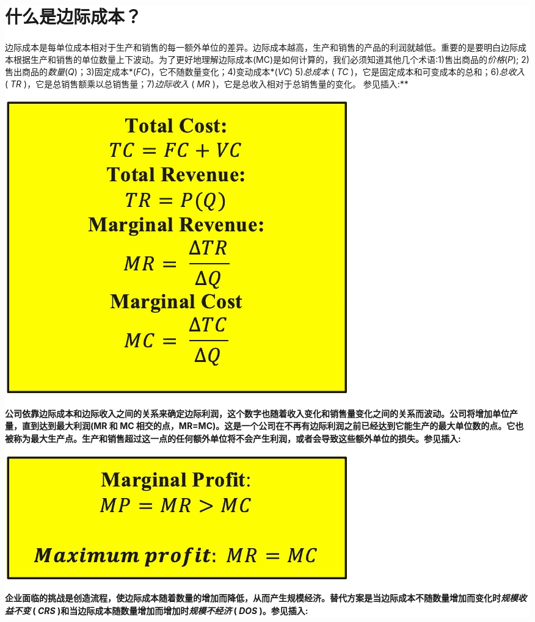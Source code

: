 # **什么是边际成本？**

边际成本是每单位成本相对于生产和销售的每一额外单位的差异。边际成本越高，生产和销售的产品的利润就越低。重要的是要明白边际成本根据生产和销售的单位数量上下波动。为了更好地理解边际成本(MC)是如何计算的，我们必须知道其他几个术语:1)售出商品的*价格*(*P*); 2)售出商品的*数量*(*Q*)；3)固定成本*(*FC*)，它不随数量变化；4)变动成本*(*VC*) 5)*总成本* ( *TC* )，它是固定成本和可变成本的总和；6)*总收入* ( *TR* )，它是总销售额乘以总销售量；7)*边际收入* ( *MR* )，它是总收入相对于总销售量的变化。 参见插入:**

**![](img/cd30e5b820ee1fb0ca2e33bc3faa680f.png)**

**公司依靠边际成本和边际收入之间的关系来确定边际利润，这个数字也随着收入变化和销售量变化之间的关系而波动。公司将增加单位产量，直到达到最大利润(MR 和 MC 相交的点，MR=MC)。这是一个公司在不再有边际利润之前已经达到它能生产的最大单位数的点。它也被称为最大生产点。生产和销售超过这一点的任何额外单位将不会产生利润，或者会导致这些额外单位的损失。参见插入:**

**![](img/c36862dc30b8d55b4305ebd8646344b0.png)**

**企业面临的挑战是创造流程，使边际成本随着数量的增加而降低，从而产生规模经济。替代方案是当边际成本不随数量增加而变化时*规模收益不变* ( *CRS* )和当边际成本随数量增加而增加时*规模不经济* ( *DOS* )。参见插入:**
